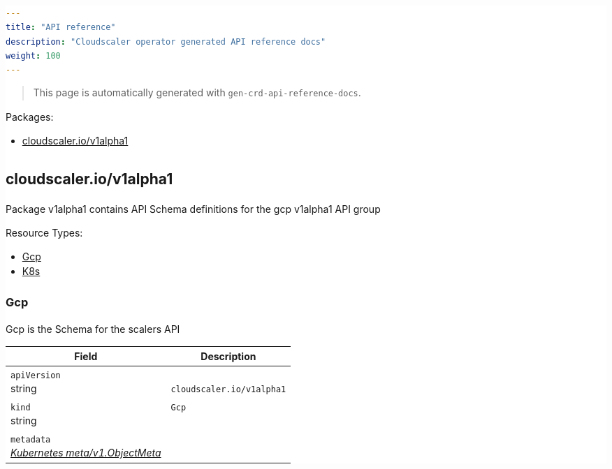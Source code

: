 ```yaml
---
title: "API reference"
description: "Cloudscaler operator generated API reference docs"
weight: 100
---
```

> This page is automatically generated with `gen-crd-api-reference-docs`.
<p>Packages:</p>
<ul>
<li>
<a href="#cloudscaler.io%2fv1alpha1">cloudscaler.io/v1alpha1</a>
</li>
</ul>
<h2 id="cloudscaler.io/v1alpha1">cloudscaler.io/v1alpha1</h2>
<div>
<p>Package v1alpha1 contains API Schema definitions for the gcp v1alpha1 API group</p>
</div>
Resource Types:
<ul><li>
<a href="#cloudscaler.io/v1alpha1.Gcp">Gcp</a>
</li><li>
<a href="#cloudscaler.io/v1alpha1.K8s">K8s</a>
</li></ul>
<h3 id="cloudscaler.io/v1alpha1.Gcp">Gcp
</h3>
<div>
<p>Gcp is the Schema for the scalers API</p>
</div>
<table>
<thead>
<tr>
<th>Field</th>
<th>Description</th>
</tr>
</thead>
<tbody>
<tr>
<td>
<code>apiVersion</code><br/>
string</td>
<td>
<code>
cloudscaler.io/v1alpha1
</code>
</td>
</tr>
<tr>
<td>
<code>kind</code><br/>
string
</td>
<td><code>Gcp</code></td>
</tr>
<tr>
<td>
<code>metadata</code><br/>
<em>
<a href="https://kubernetes.io/docs/reference/generated/kubernetes-api/v1.24/#objectmeta-v1-meta">
Kubernetes meta/v1.ObjectMeta
</a>
</em>
</td>